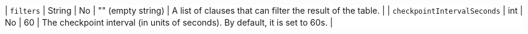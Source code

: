 | `filters`                   | String  | No       | "" (empty string) | A list of clauses that can filter the result of the table.                                                                                                                                                                                                                                                                                                                      |
| `checkpointIntervalSeconds` | int     | No       | 60                | The checkpoint interval (in units of seconds). By default, it is set to 60s.                                                                                                                                                                                                                                                                                                    |

